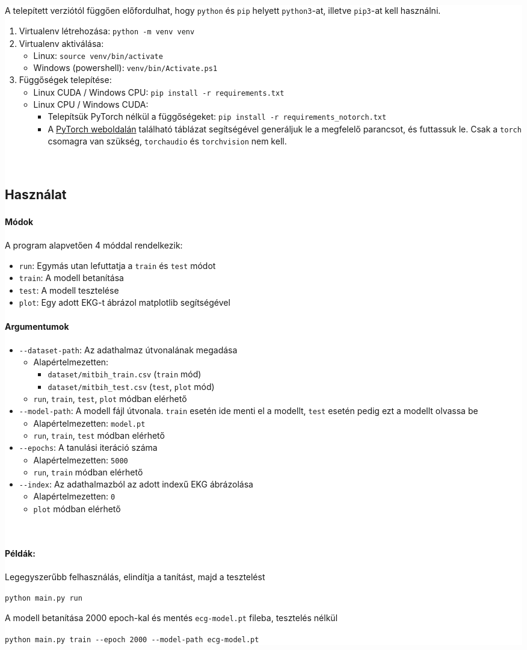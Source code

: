 A telepített verziótól függően előfordulhat, hogy `python` és  `pip` helyett `python3`-at, illetve `pip3`-at kell használni.
1. Virtualenv létrehozása: `python -m venv venv`
2. Virtualenv aktiválása:
    - Linux: `source venv/bin/activate`
    - Windows (powershell): `venv/bin/Activate.ps1`
3. Függőségek telepítése:
    - Linux CUDA / Windows CPU: `pip install -r requirements.txt`
    - Linux CPU / Windows CUDA:
        - Telepítsük PyTorch nélkül a függőségeket: `pip install -r requirements_notorch.txt`
        - A [PyTorch weboldalán](https://pytorch.org/get-started/locally/#start-locally) található táblázat segítségével generáljuk le a megfelelő parancsot, és futtassuk le. Csak a `torch` csomagra van szükség, `torchaudio` és `torchvision` nem kell.

<br />

## Használat

#### Módok
A program alapvetően 4 móddal rendelkezik:
- `run`: Egymás utan lefuttatja a `train` és `test` módot
- `train`: A modell betanítása
- `test`: A modell tesztelése
- `plot`: Egy adott EKG-t ábrázol matplotlib segítségével

#### Argumentumok
- `--dataset-path`:  Az adathalmaz útvonalának megadása
    - Alapértelmezetten: 
	    - `dataset/mitbih_train.csv` (`train` mód)
	    - `dataset/mitbih_test.csv` (`test`, `plot` mód)
    - `run`, `train`, `test`, `plot` módban elérhető
- `--model-path`: A modell fájl útvonala. `train` esetén ide menti el a modellt, `test` esetén pedig ezt a modellt olvassa be
    - Alapértelmezetten: `model.pt`
    - `run`, `train`, `test` módban elérhető
- `--epochs`: A tanulási iteráció száma
    - Alapértelmezetten: `5000`
    - `run`, `train` módban elérhető
- `--index`:  Az adathalmazból az adott indexű EKG ábrázolása
    - Alapértelmezetten: `0`
    - `plot` módban elérhető

<br />

#### Példák:
Legegyszerűbb felhasználás, elindítja a tanítást, majd a tesztelést
``` ln:false
python main.py run
```

A modell betanítása 2000 epoch-kal és mentés `ecg-model.pt` fileba, tesztelés nélkül
``` ln:false
python main.py train --epoch 2000 --model-path ecg-model.pt
```
